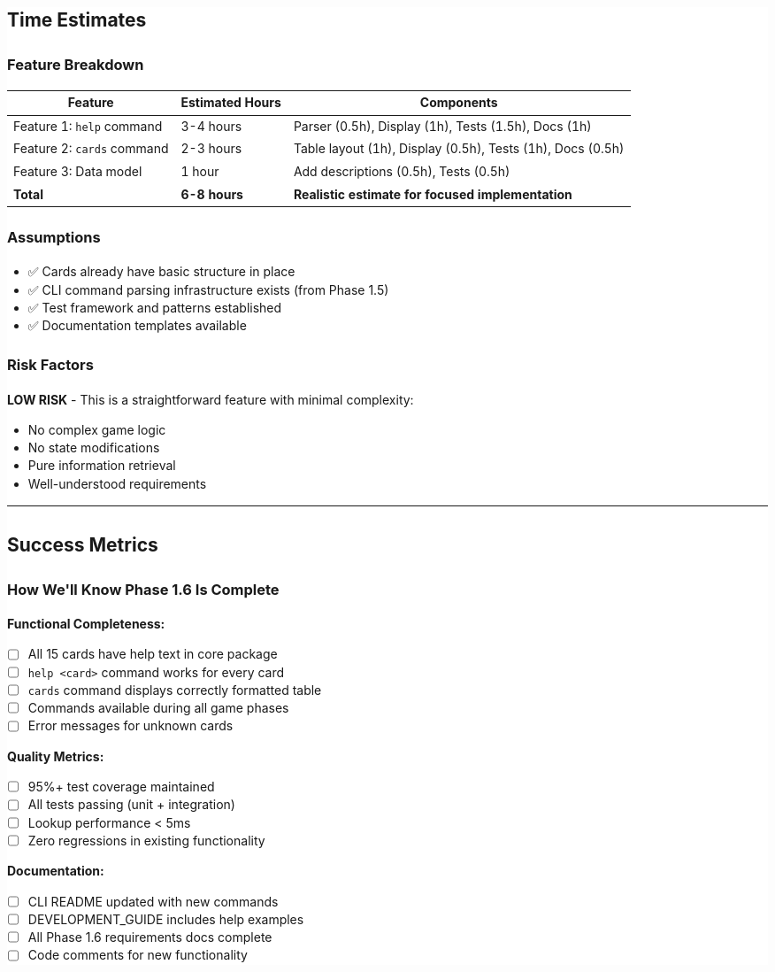 
## Time Estimates

### Feature Breakdown

| Feature | Estimated Hours | Components |
|---------|----------------|------------|
| Feature 1: `help` command | 3-4 hours | Parser (0.5h), Display (1h), Tests (1.5h), Docs (1h) |
| Feature 2: `cards` command | 2-3 hours | Table layout (1h), Display (0.5h), Tests (1h), Docs (0.5h) |
| Feature 3: Data model | 1 hour | Add descriptions (0.5h), Tests (0.5h) |
| **Total** | **6-8 hours** | **Realistic estimate for focused implementation** |

### Assumptions

- ✅ Cards already have basic structure in place
- ✅ CLI command parsing infrastructure exists (from Phase 1.5)
- ✅ Test framework and patterns established
- ✅ Documentation templates available

### Risk Factors

**LOW RISK** - This is a straightforward feature with minimal complexity:
- No complex game logic
- No state modifications
- Pure information retrieval
- Well-understood requirements

---

## Success Metrics

### How We'll Know Phase 1.6 Is Complete

**Functional Completeness:**
- [ ] All 15 cards have help text in core package
- [ ] `help <card>` command works for every card
- [ ] `cards` command displays correctly formatted table
- [ ] Commands available during all game phases
- [ ] Error messages for unknown cards

**Quality Metrics:**
- [ ] 95%+ test coverage maintained
- [ ] All tests passing (unit + integration)
- [ ] Lookup performance < 5ms
- [ ] Zero regressions in existing functionality

**Documentation:**
- [ ] CLI README updated with new commands
- [ ] DEVELOPMENT_GUIDE includes help examples
- [ ] All Phase 1.6 requirements docs complete
- [ ] Code comments for new functionality
